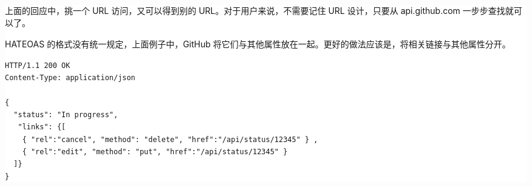 上面的回应中，挑一个 URL 访问，又可以得到别的 URL。对于用户来说，不需要记住 URL 设计，只要从 api.github.com 一步步查找就可以了。

HATEOAS 的格式没有统一规定，上面例子中，GitHub 将它们与其他属性放在一起。更好的做法应该是，将相关链接与其他属性分开。

```
HTTP/1.1 200 OK
Content-Type: application/json

{
  "status": "In progress",
   "links": {[
    { "rel":"cancel", "method": "delete", "href":"/api/status/12345" } ,
    { "rel":"edit", "method": "put", "href":"/api/status/12345" }
  ]}
}
```











